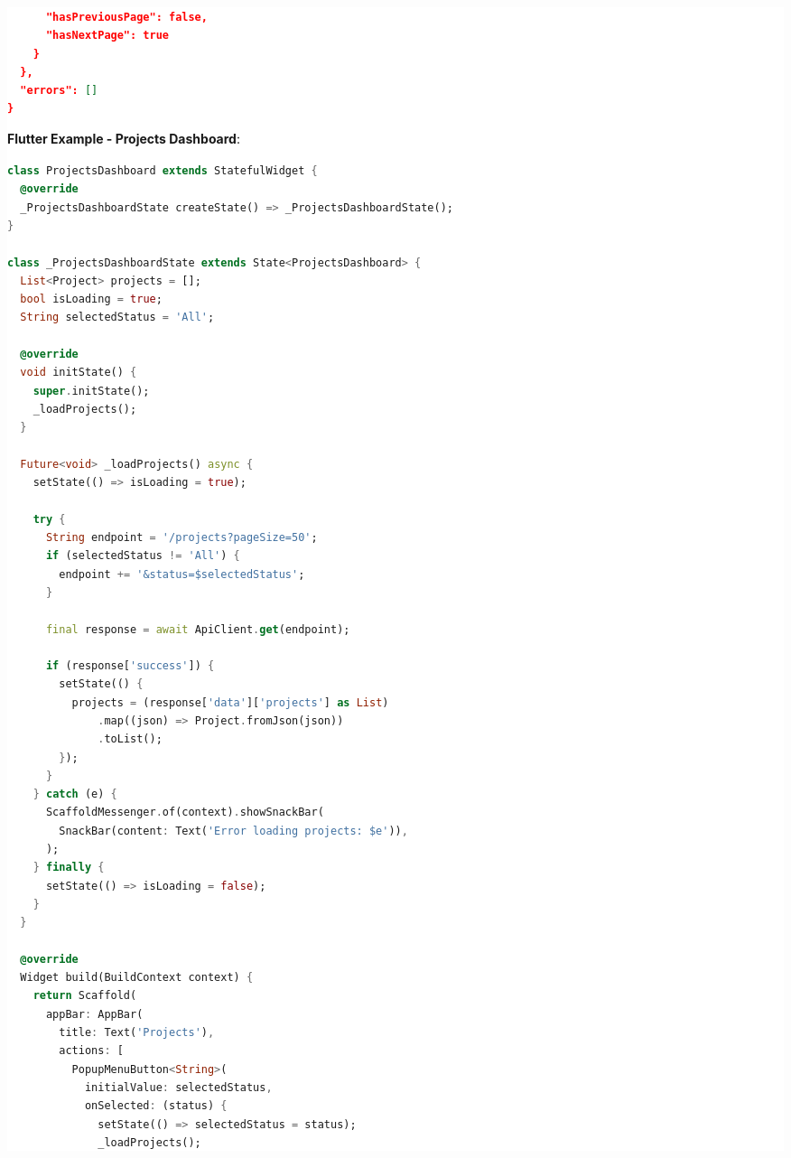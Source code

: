 ```json
      "hasPreviousPage": false,
      "hasNextPage": true
    }
  },
  "errors": []
}
```

**Flutter Example - Projects Dashboard**:
```dart
class ProjectsDashboard extends StatefulWidget {
  @override
  _ProjectsDashboardState createState() => _ProjectsDashboardState();
}

class _ProjectsDashboardState extends State<ProjectsDashboard> {
  List<Project> projects = [];
  bool isLoading = true;
  String selectedStatus = 'All';
  
  @override
  void initState() {
    super.initState();
    _loadProjects();
  }
  
  Future<void> _loadProjects() async {
    setState(() => isLoading = true);
    
    try {
      String endpoint = '/projects?pageSize=50';
      if (selectedStatus != 'All') {
        endpoint += '&status=$selectedStatus';
      }
      
      final response = await ApiClient.get(endpoint);
      
      if (response['success']) {
        setState(() {
          projects = (response['data']['projects'] as List)
              .map((json) => Project.fromJson(json))
              .toList();
        });
      }
    } catch (e) {
      ScaffoldMessenger.of(context).showSnackBar(
        SnackBar(content: Text('Error loading projects: $e')),
      );
    } finally {
      setState(() => isLoading = false);
    }
  }
  
  @override
  Widget build(BuildContext context) {
    return Scaffold(
      appBar: AppBar(
        title: Text('Projects'),
        actions: [
          PopupMenuButton<String>(
            initialValue: selectedStatus,
            onSelected: (status) {
              setState(() => selectedStatus = status);
              _loadProjects();
```